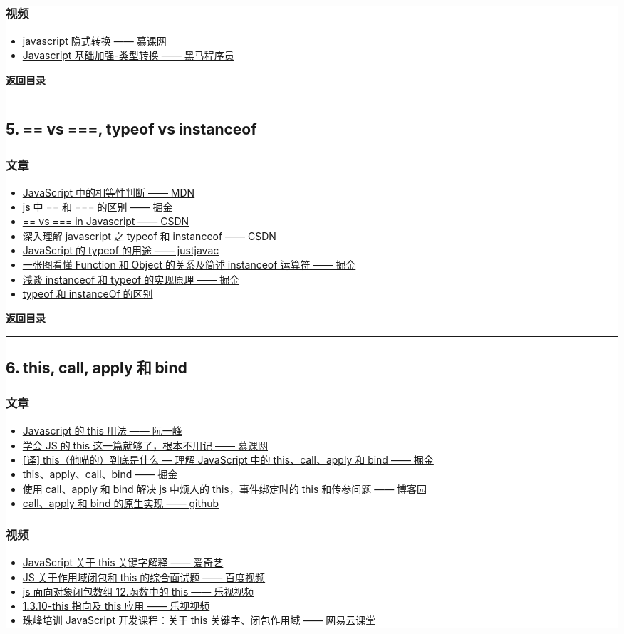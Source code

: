 ### 视频

- [javascript 隐式转换 —— 慕课网](https://www.imooc.com/video/5675)
- [Javascript 基础加强-类型转换 —— 黑马程序员](http://www.le.com/ptv/vplay/27767009.html)

**[返回目录](#目录)**

---

<div id="5--vs--typeof-vs-instanceof"></div>

## 5. == vs ===, typeof vs instanceof

### 文章

- [JavaScript 中的相等性判断 —— MDN](https://developer.mozilla.org/zh-CN/docs/Web/JavaScript/Equality_comparisons_and_sameness)
- [js 中 == 和 === 的区别 —— 掘金](https://juejin.im/entry/584918612f301e005716add6)
- [== vs === in Javascript —— CSDN](https://blog.csdn.net/w97531/article/details/82255225)
- [深入理解 javascript 之 typeof 和 instanceof —— CSDN](https://blog.csdn.net/mevicky/article/details/50353881)
- [JavaScript 的 typeof 的用途 —— justjavac](http://justjavac.com/javascript/2012/12/23/what-is-javascripts-typeof-operator-used-for.html)
- [一张图看懂 Function 和 Object 的关系及简述 instanceof 运算符 —— 掘金](https://juejin.im/post/58358606570c35005e4142bd)
- [浅谈 instanceof 和 typeof 的实现原理 —— 掘金](https://juejin.im/post/5b0b9b9051882515773ae714)
- [typeof 和 instanceOf 的区别](https://segmentfault.com/a/1190000000730982)

**[返回目录](#目录)**

---

## 6. this, call, apply 和 bind

### 文章

- [Javascript 的 this 用法 —— 阮一峰](http://www.ruanyifeng.com/blog/2010/04/using_this_keyword_in_javascript.html)
- [学会 JS 的 this 这一篇就够了，根本不用记 —— 慕课网](https://www.imooc.com/article/1758)
- [[译] this（他喵的）到底是什么 — 理解 JavaScript 中的 this、call、apply 和 bind —— 掘金](https://juejin.im/post/5b9f176b6fb9a05d3827d03f)
- [this、apply、call、bind —— 掘金](https://juejin.im/post/59bfe84351882531b730bac2)
- [使用 call、apply 和 bind 解决 js 中烦人的 this，事件绑定时的 this 和传参问题 —— 博客园](https://www.cnblogs.com/tingyu-blog/p/6212392.html)
- [call、apply 和 bind 的原生实现 —— github](https://github.com/Abiel1024/blog/issues/16)

### 视频

- [JavaScript 关于 this 关键字解释 —— 爱奇艺](https://www.iqiyi.com/w_19rr1augsd.html)
- [JS 关于作用域闭包和 this 的综合面试题 —— 百度视频](http://baidu.iqiyi.com/watch/845335533383874688.html?page=videoMultiNeed)
- [js 面向对象闭包数组 12.函数中的 this —— 乐视视频](http://www.le.com/ptv/vplay/27478413.html?ch=baidu_s)
- [1.3.10-this 指向及 this 应用 —— 乐视视频](http://www.le.com/ptv/vplay/24835911.html?ch=baidu_s)
- [珠峰培训 JavaScript 开发课程：关于 this 关键字、闭包作用域 —— 网易云课堂](https://study.163.com/course/introduction/590005.htm)
